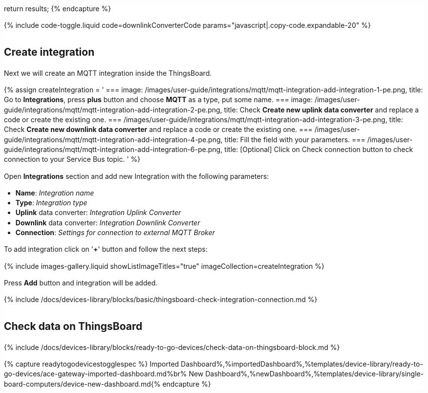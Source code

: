 return results;
{% endcapture %}

{% include code-toggle.liquid code=downlinkConverterCode params="javascript|.copy-code.expandable-20" %}

## Create integration

Next we will create an MQTT integration inside the ThingsBoard.

{% assign createIntegration = '
    ===
        image: /images/user-guide/integrations/mqtt/mqtt-integration-add-integration-1-pe.png,
        title: Go to **Integrations**, press **plus** button and choose **MQTT** as a type, put some name.
    ===
        image: /images/user-guide/integrations/mqtt/mqtt-integration-add-integration-2-pe.png,
        title: Check **Create new uplink data converter** and replace a code or create the existing one.
    ===
        /images/user-guide/integrations/mqtt/mqtt-integration-add-integration-3-pe.png,
        title: Check **Create new downlink data converter** and replace a code or create the existing one.
	===
        /images/user-guide/integrations/mqtt/mqtt-integration-add-integration-4-pe.png,
        title: Fill the field with your parameters.
	===
        /images/user-guide/integrations/mqtt/mqtt-integration-add-integration-6-pe.png,
        title: [Optional] Click on Check connection button to check connection to your Service Bus topic.
'
%}

Open **Integrations** section and add new Integration with the following parameters:  

- **Name**: *Integration name*
- **Type**: *Integration type*
- **Uplink** data converter: *Integration Uplink Converter*
- **Downlink** data converter: *Integration Downlink Converter*
- **Connection**: *Settings for connection to external MQTT Broker*


To add integration click on '**+**' button and follow the next steps:  

{% include images-gallery.liquid showListImageTitles="true" imageCollection=createIntegration %} 

Press **Add** button and integration will be added. 

{% include /docs/devices-library/blocks/basic/thingsboard-check-integration-connection.md %}

## Check data on ThingsBoard

{% include /docs/devices-library/blocks/ready-to-go-devices/check-data-on-thingsboard-block.md %}

{% capture readytogodevicestogglespec %}
Imported Dashboard%,%importedDashboard%,%templates/device-library/ready-to-go-devices/ace-gateway-imported-dashboard.md%br%
New Dashboard%,%newDashboard%,%templates/device-library/single-board-computers/device-new-dashboard.md{% endcapture %}
